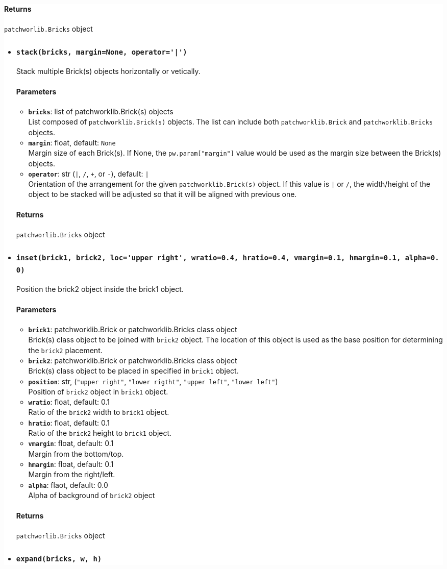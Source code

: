   #### Returns

  `patchworlib.Bricks` object

- ### **`stack(bricks, margin=None, operator='|')`**

  Stack multiple Brick(s) objects horizontally or vetically.

  #### Parameters

  - **`bricks`**: list of patchworklib.Brick(s) objects  
      List composed of `patchworklib.Brick(s)` objects. 
      The list can include both `patchworklib.Brick` and `patchworklib.Bricks` objects. 
  - **`margin`**: float, default: `None`  
      Margin size of each Brick(s). If None, the `pw.param["margin"]` value would be 
      used as the margin size between the Brick(s) objects.
  - **`operator`**: str (`|`, `/`, `+`, or `-`), default: `|`  
      Orientation of the arrangement for the given `patchworklib.Brick(s)` object.
      If this value is `|` or `/`, the width/height of the object to be stacked will be 
      adjusted so that it will be aligned with previous one.

  #### Returns

  `patchworlib.Bricks` object

- ### **`inset(brick1, brick2, loc='upper right', wratio=0.4, hratio=0.4, vmargin=0.1, hmargin=0.1, alpha=0.0)`**

  Position the brick2 object inside the brick1 object.

  #### Parameters

    - **`brick1`**: patchworklib.Brick or patchworklib.Bricks class object  
        Brick(s) class object to be joined with `brick2` object. The location of this 
        object is used as the base position for determining the `brick2` placement. 
    - **`brick2`**: patchworklib.Brick or patchworklib.Bricks class object  
        Brick(s) class object to be placed in specified in `brick1` object. 
    - **`position`**: str, (`"upper right"`, `"lower rigtht"`, `"upper left"`, `"lower left"`)   
        Position of `brick2` object in `brick1` object. 
    - **`wratio`**: float, default: 0.1  
        Ratio of the `brick2` width to `brick1` object. 
    - **`hratio`**: float, default: 0.1  
        Ratio of the `brick2` height to `brick1` object. 
    - **`vmargin`**: float, default: 0.1  
        Margin from the bottom/top.
    - **`hmargin`**: float, default: 0.1  
        Margin from the right/left.
    - **`alpha`**: flaot, default: 0.0  
        Alpha of background of `brick2` object 

  #### Returns

  `patchworlib.Bricks` object 

- ### **`expand(bricks, w, h)`**
